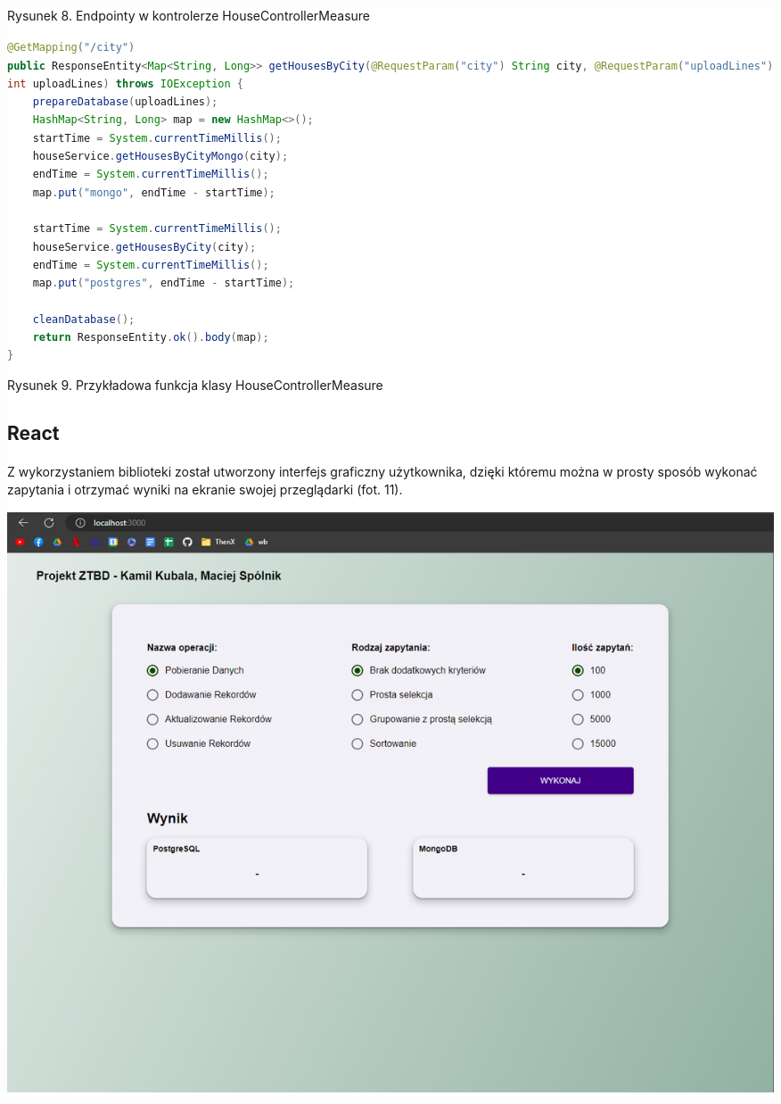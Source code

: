 Rysunek 8. Endpointy w kontrolerze HouseControllerMeasure

```Java
@GetMapping("/city")
public ResponseEntity<Map<String, Long>> getHousesByCity(@RequestParam("city") String city, @RequestParam("uploadLines") int uploadLines) throws IOException {
	prepareDatabase(uploadLines);
	HashMap<String, Long> map = new HashMap<>();
	startTime = System.currentTimeMillis();
	houseService.getHousesByCityMongo(city);
	endTime = System.currentTimeMillis();
	map.put("mongo", endTime - startTime);

	startTime = System.currentTimeMillis();
	houseService.getHousesByCity(city);
	endTime = System.currentTimeMillis();
	map.put("postgres", endTime - startTime);

	cleanDatabase();
	return ResponseEntity.ok().body(map);
}
```

Rysunek 9. Przykładowa funkcja klasy HouseControllerMeasure

## React

Z wykorzystaniem biblioteki został utworzony interfejs graficzny użytkownika, dzięki któremu można w prosty sposób wykonać zapytania i otrzymać wyniki na ekranie swojej przeglądarki (fot. 11).

![](media/9c1d844391741b14baceca9a4754af63.png)
